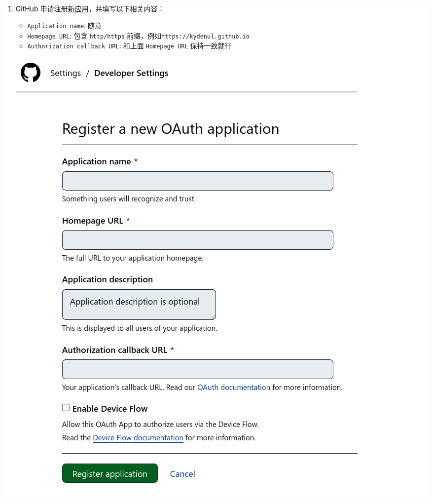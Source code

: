 1. GitHub 申请注册[新应用](https://github.com/settings/applications/new)，并填写以下相关内容：

    - `Application name`: 随意
    - `Homepage URL`: 包含 `http/https` 前缀，例如`https://kydenul.github.io`
    - `Authorization callback URL`: 和上面 `Homepage URL` 保持一致就行

    ![github application](/posts/build-blog/github-application.png)
